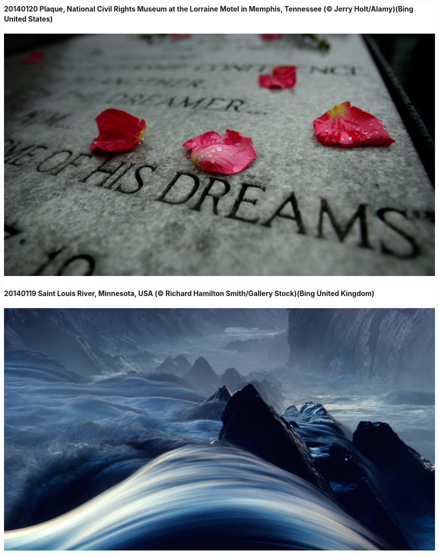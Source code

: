 #### 20140120 Plaque, National Civil Rights Museum at the Lorraine Motel in Memphis, Tennessee (© Jerry Holt/Alamy)(Bing United States)

![](20140120_LorraineHotel_1366x768.jpg)

#### 20140119 Saint Louis River, Minnesota, USA (© Richard Hamilton Smith/Gallery Stock)(Bing United Kingdom)

![](20140119_StLouisRiverGorge_1366x768.jpg)
